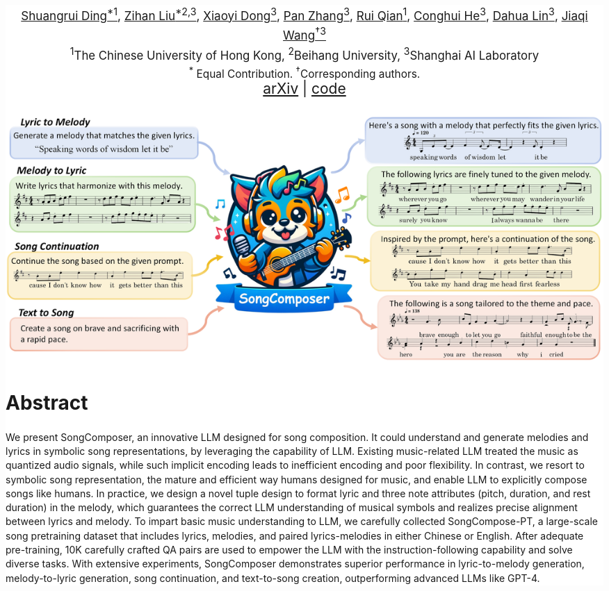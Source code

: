 <p align="center" style="font-size: 1.22em; margin-top: -1em">
<a href="https://mark12ding.github.io/">Shuangrui Ding<sup>*1</sup></a>,  
<a href="https://scholar.google.com/citations?user=iELd-Q0AAAAJ">Zihan Liu<sup>*2,3</sup></a>,  
<a href="https://scholar.google.com/citations?user=FscToE0AAAAJ">Xiaoyi Dong<sup>3</sup></a>,  
<a href="https://panzhang0212.github.io/">Pan Zhang<sup>3</sup></a>,  
<a href="https://shvdiwnkozbw.github.io/">Rui Qian<sup>1</sup></a>,  
<a href="https://conghui.github.io/">Conghui He<sup>3</sup></a>,  
<a href="http://dahua.site/">Dahua Lin<sup>3</sup></a>,  
<a href="https://myownskyw7.github.io/">Jiaqi Wang<sup>&dagger;3</sup></a> 
</p>

<p align="center" style="font-size: 1.2em; margin-top: -1em"><sup>1</sup>The Chinese University of Hong Kong, <sup>2</sup>Beihang University, <sup>3</sup>Shanghai AI Laboratory</p>


<p align="center" style="font-size: 1.1em; margin-top: -1em"> <sup>*</sup>  Equal Contribution. <sup>&dagger;</sup>Corresponding authors. </p>

<p align="center" style="font-size: 1.5em; margin-top: -1em">
<a href="https://arxiv.org/abs/2402.17645">arXiv</a> | 
<a href="https://github.com/pjlab-songcomposer/songcomposer">code</a>
</p>


                   
<img align="center" src="resources/figs/framework.png" style="  display: block;
  margin-left: auto;
  margin-right: auto;
  width: 100%;" />

# Abstract
We present SongComposer, an innovative LLM designed for song composition. It could understand and generate melodies and lyrics in symbolic song representations, by leveraging the capability of LLM.
Existing music-related LLM treated the music as quantized audio signals, while such implicit encoding leads to inefficient encoding and poor flexibility. 
In contrast, we resort to symbolic song representation, the mature and efficient way humans designed for music, and enable LLM to explicitly compose songs like humans.
In practice, we design a novel tuple design to format lyric and three note attributes (pitch, duration, and rest duration) in the melody, which guarantees the correct LLM understanding of musical symbols and realizes precise alignment between lyrics and melody. To impart basic music understanding to LLM, we carefully collected SongCompose-PT, a large-scale song pretraining dataset that includes lyrics, melodies, and paired lyrics-melodies in either Chinese or English. After adequate pre-training, 10K carefully crafted QA pairs are used to empower the LLM with the instruction-following capability and solve diverse tasks. 
With extensive experiments, SongComposer demonstrates superior performance in lyric-to-melody generation, melody-to-lyric generation, song continuation, and text-to-song creation, outperforming advanced LLMs like GPT-4. 
